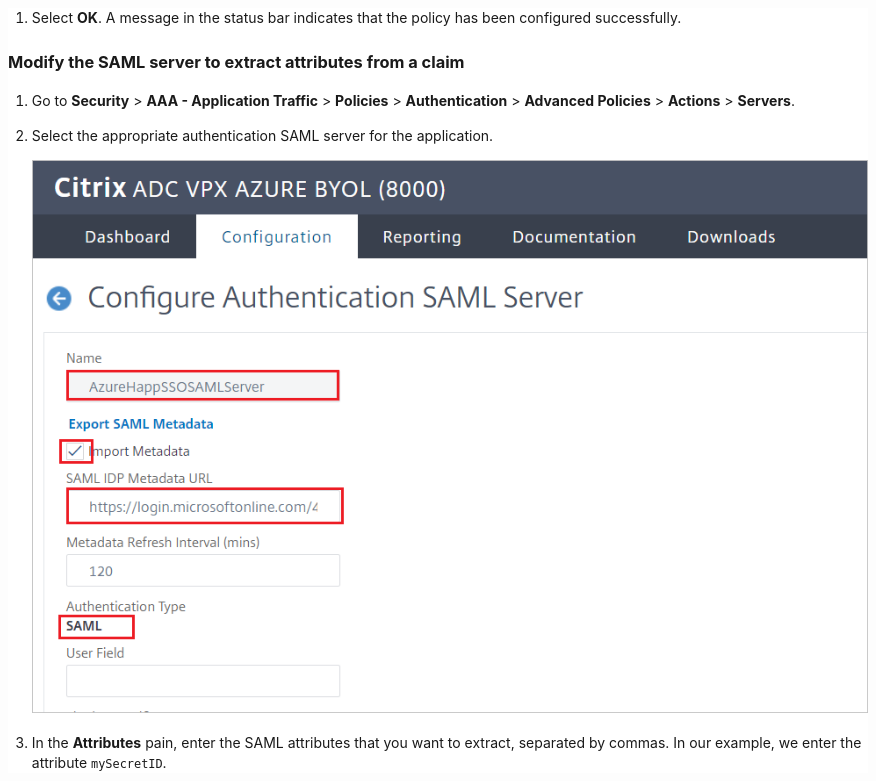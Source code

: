1.	Select **OK**. A message in the status bar indicates that the policy has been configured successfully.

### Modify the SAML server to extract attributes from a claim

1.	Go to **Security** > **AAA - Application Traffic** > **Policies** > **Authentication** > **Advanced Policies** > **Actions** > **Servers**.

1.	Select the appropriate authentication SAML server for the application.
 
    ![Citrix ADC configuration - Configure Authentication SAML Server pane](./media/header-citrix-netscaler-tutorial/header09.png)

1. In the **Attributes** pain, enter the SAML attributes that you want to extract, separated by commas. In our example, we enter the attribute `mySecretID`.
 